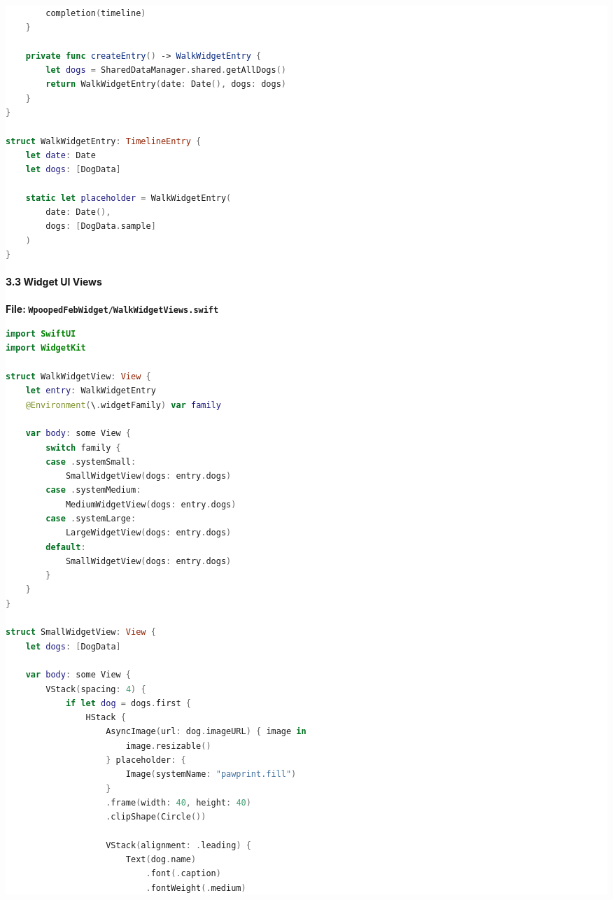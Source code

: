 ```swift
        completion(timeline)
    }
    
    private func createEntry() -> WalkWidgetEntry {
        let dogs = SharedDataManager.shared.getAllDogs()
        return WalkWidgetEntry(date: Date(), dogs: dogs)
    }
}

struct WalkWidgetEntry: TimelineEntry {
    let date: Date
    let dogs: [DogData]
    
    static let placeholder = WalkWidgetEntry(
        date: Date(),
        dogs: [DogData.sample]
    )
}
```

#### **3.3 Widget UI Views**
**File: `WpoopedFebWidget/WalkWidgetViews.swift`**
```swift
import SwiftUI
import WidgetKit

struct WalkWidgetView: View {
    let entry: WalkWidgetEntry
    @Environment(\.widgetFamily) var family
    
    var body: some View {
        switch family {
        case .systemSmall:
            SmallWidgetView(dogs: entry.dogs)
        case .systemMedium:
            MediumWidgetView(dogs: entry.dogs)
        case .systemLarge:
            LargeWidgetView(dogs: entry.dogs)
        default:
            SmallWidgetView(dogs: entry.dogs)
        }
    }
}

struct SmallWidgetView: View {
    let dogs: [DogData]
    
    var body: some View {
        VStack(spacing: 4) {
            if let dog = dogs.first {
                HStack {
                    AsyncImage(url: dog.imageURL) { image in
                        image.resizable()
                    } placeholder: {
                        Image(systemName: "pawprint.fill")
                    }
                    .frame(width: 40, height: 40)
                    .clipShape(Circle())
                    
                    VStack(alignment: .leading) {
                        Text(dog.name)
                            .font(.caption)
                            .fontWeight(.medium)
```